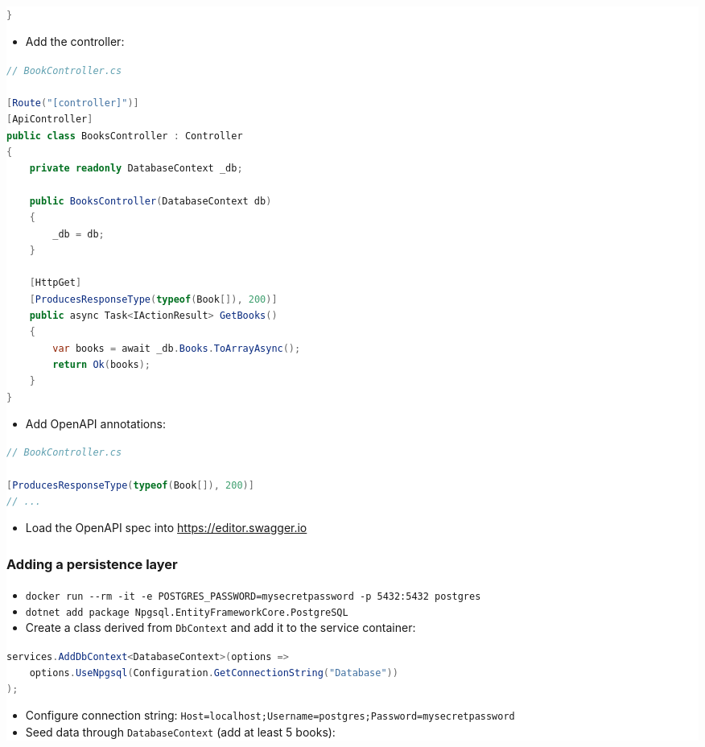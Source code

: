 ```csharp
}
```

- Add the controller:

```csharp
// BookController.cs

[Route("[controller]")]
[ApiController]
public class BooksController : Controller
{
    private readonly DatabaseContext _db;

    public BooksController(DatabaseContext db)
    {
        _db = db;
    }

    [HttpGet]
    [ProducesResponseType(typeof(Book[]), 200)]
    public async Task<IActionResult> GetBooks()
    {
        var books = await _db.Books.ToArrayAsync();
        return Ok(books);
    }
}
```

- Add OpenAPI annotations:

```csharp
// BookController.cs

[ProducesResponseType(typeof(Book[]), 200)]
// ...
```

- Load the OpenAPI spec into https://editor.swagger.io

### Adding a persistence layer

- `docker run --rm -it -e POSTGRES_PASSWORD=mysecretpassword -p 5432:5432 postgres`
- `dotnet add package Npgsql.EntityFrameworkCore.PostgreSQL`
- Create a class derived from `DbContext` and add it to the service container:

```csharp
services.AddDbContext<DatabaseContext>(options =>
    options.UseNpgsql(Configuration.GetConnectionString("Database"))
);
```

- Configure connection string: `Host=localhost;Username=postgres;Password=mysecretpassword`
- Seed data through `DatabaseContext` (add at least 5 books):
